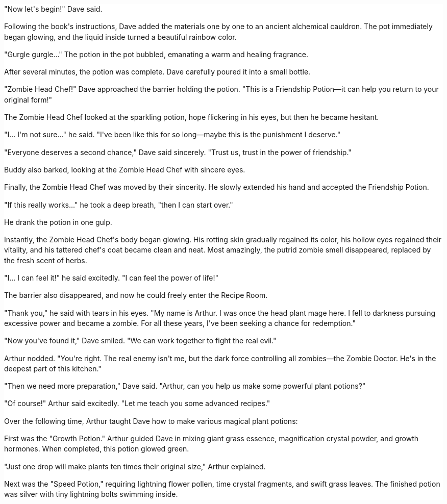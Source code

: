 "Now let's begin!" Dave said.

Following the book's instructions, Dave added the materials one by one to an ancient alchemical cauldron. The pot immediately began glowing, and the liquid inside turned a beautiful rainbow color.

"Gurgle gurgle..." The potion in the pot bubbled, emanating a warm and healing fragrance.

After several minutes, the potion was complete. Dave carefully poured it into a small bottle.

"Zombie Head Chef!" Dave approached the barrier holding the potion. "This is a Friendship Potion—it can help you return to your original form!"

The Zombie Head Chef looked at the sparkling potion, hope flickering in his eyes, but then he became hesitant.

"I... I'm not sure..." he said. "I've been like this for so long—maybe this is the punishment I deserve."

"Everyone deserves a second chance," Dave said sincerely. "Trust us, trust in the power of friendship."

Buddy also barked, looking at the Zombie Head Chef with sincere eyes.

Finally, the Zombie Head Chef was moved by their sincerity. He slowly extended his hand and accepted the Friendship Potion.

"If this really works..." he took a deep breath, "then I can start over."

He drank the potion in one gulp.

Instantly, the Zombie Head Chef's body began glowing. His rotting skin gradually regained its color, his hollow eyes regained their vitality, and his tattered chef's coat became clean and neat. Most amazingly, the putrid zombie smell disappeared, replaced by the fresh scent of herbs.

"I... I can feel it!" he said excitedly. "I can feel the power of life!"

The barrier also disappeared, and now he could freely enter the Recipe Room.

"Thank you," he said with tears in his eyes. "My name is Arthur. I was once the head plant mage here. I fell to darkness pursuing excessive power and became a zombie. For all these years, I've been seeking a chance for redemption."

"Now you've found it," Dave smiled. "We can work together to fight the real evil."

Arthur nodded. "You're right. The real enemy isn't me, but the dark force controlling all zombies—the Zombie Doctor. He's in the deepest part of this kitchen."

"Then we need more preparation," Dave said. "Arthur, can you help us make some powerful plant potions?"

"Of course!" Arthur said excitedly. "Let me teach you some advanced recipes."

Over the following time, Arthur taught Dave how to make various magical plant potions:

First was the "Growth Potion." Arthur guided Dave in mixing giant grass essence, magnification crystal powder, and growth hormones. When completed, this potion glowed green.

"Just one drop will make plants ten times their original size," Arthur explained.

Next was the "Speed Potion," requiring lightning flower pollen, time crystal fragments, and swift grass leaves. The finished potion was silver with tiny lightning bolts swimming inside.
